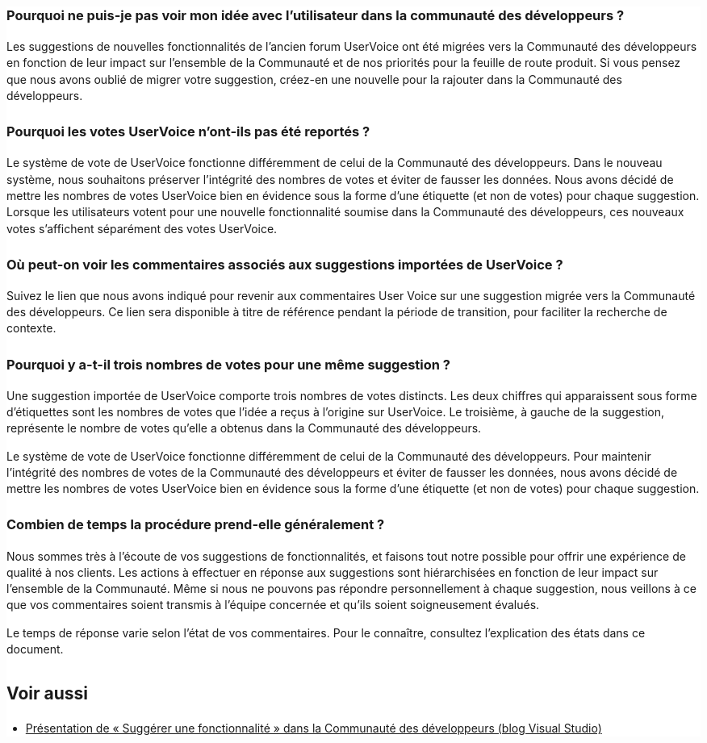 ### <a name="why-cant-i-see-my-user-voice-idea-in-developer-community"></a>Pourquoi ne puis-je pas voir mon idée avec l’utilisateur dans la communauté des développeurs ?

Les suggestions de nouvelles fonctionnalités de l’ancien forum UserVoice ont été migrées vers la Communauté des développeurs en fonction de leur impact sur l’ensemble de la Communauté et de nos priorités pour la feuille de route produit. Si vous pensez que nous avons oublié de migrer votre suggestion, créez-en une nouvelle pour la rajouter dans la Communauté des développeurs.

### <a name="why-have-the-votes-not-been-carried-over-from-user-voice"></a>Pourquoi les votes UserVoice n’ont-ils pas été reportés ?

Le système de vote de UserVoice fonctionne différemment de celui de la Communauté des développeurs. Dans le nouveau système, nous souhaitons préserver l’intégrité des nombres de votes et éviter de fausser les données. Nous avons décidé de mettre les nombres de votes UserVoice bien en évidence sous la forme d’une étiquette (et non de votes) pour chaque suggestion. Lorsque les utilisateurs votent pour une nouvelle fonctionnalité soumise dans la Communauté des développeurs, ces nouveaux votes s’affichent séparément des votes UserVoice.

### <a name="where-can-i-see-comments-associated-with-the-suggestions-imported-from-user-voice"></a>Où peut-on voir les commentaires associés aux suggestions importées de UserVoice ?

Suivez le lien que nous avons indiqué pour revenir aux commentaires User Voice sur une suggestion migrée vers la Communauté des développeurs. Ce lien sera disponible à titre de référence pendant la période de transition, pour faciliter la recherche de contexte.

### <a name="why-can-i-see-three-vote-counts-for-a-suggestion"></a>Pourquoi y a-t-il trois nombres de votes pour une même suggestion ?

Une suggestion importée de UserVoice comporte trois nombres de votes distincts. Les deux chiffres qui apparaissent sous forme d’étiquettes sont les nombres de votes que l’idée a reçus à l’origine sur UserVoice. Le troisième, à gauche de la suggestion, représente le nombre de votes qu’elle a obtenus dans la Communauté des développeurs.

Le système de vote de UserVoice fonctionne différemment de celui de la Communauté des développeurs. Pour maintenir l’intégrité des nombres de votes de la Communauté des développeurs et éviter de fausser les données, nous avons décidé de mettre les nombres de votes UserVoice bien en évidence sous la forme d’une étiquette (et non de votes) pour chaque suggestion.

### <a name="how-long-can-i-expect-actions-to-take"></a>Combien de temps la procédure prend-elle généralement ?

Nous sommes très à l’écoute de vos suggestions de fonctionnalités, et faisons tout notre possible pour offrir une expérience de qualité à nos clients. Les actions à effectuer en réponse aux suggestions sont hiérarchisées en fonction de leur impact sur l’ensemble de la Communauté. Même si nous ne pouvons pas répondre personnellement à chaque suggestion, nous veillons à ce que vos commentaires soient transmis à l’équipe concernée et qu’ils soient soigneusement évalués.

Le temps de réponse varie selon l’état de vos commentaires. Pour le connaître, consultez l’explication des états dans ce document.

## <a name="see-also"></a>Voir aussi

- [Présentation de « Suggérer une fonctionnalité » dans la Communauté des développeurs (blog Visual Studio)](https://devblogs.microsoft.com/visualstudio/introducing-suggest-a-feature-in-developer-community/?utm_source=vs_developer_news&utm_medium=referral)
